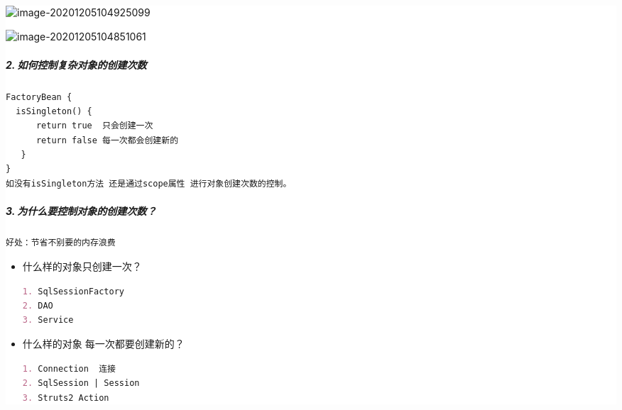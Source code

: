 ![image-20201205104925099](https://gitee.com/studylihai/pic-repository/raw/master/%5Cimg/20201205104925.png)

![image-20201205104851061](https://gitee.com/studylihai/pic-repository/raw/master/%5Cimg/20201205104858.png)



##### 2. 如何控制复杂对象的创建次数

~~~markdown
FactoryBean {
  isSingleton() {
      return true  只会创建一次
      return false 每一次都会创建新的
   }
}
如没有isSingleton方法 还是通过scope属性 进行对象创建次数的控制。
~~~

##### 3. 为什么要控制对象的创建次数？

~~~markdown
好处：节省不别要的内存浪费 
~~~

- 什么样的对象只创建一次？

  ~~~markdown
  1. SqlSessionFactory
  2. DAO
  3. Service
  ~~~

- 什么样的对象 每一次都要创建新的？

  ~~~markdown
  1. Connection  连接
  2. SqlSession | Session
  3. Struts2 Action
  ~~~

